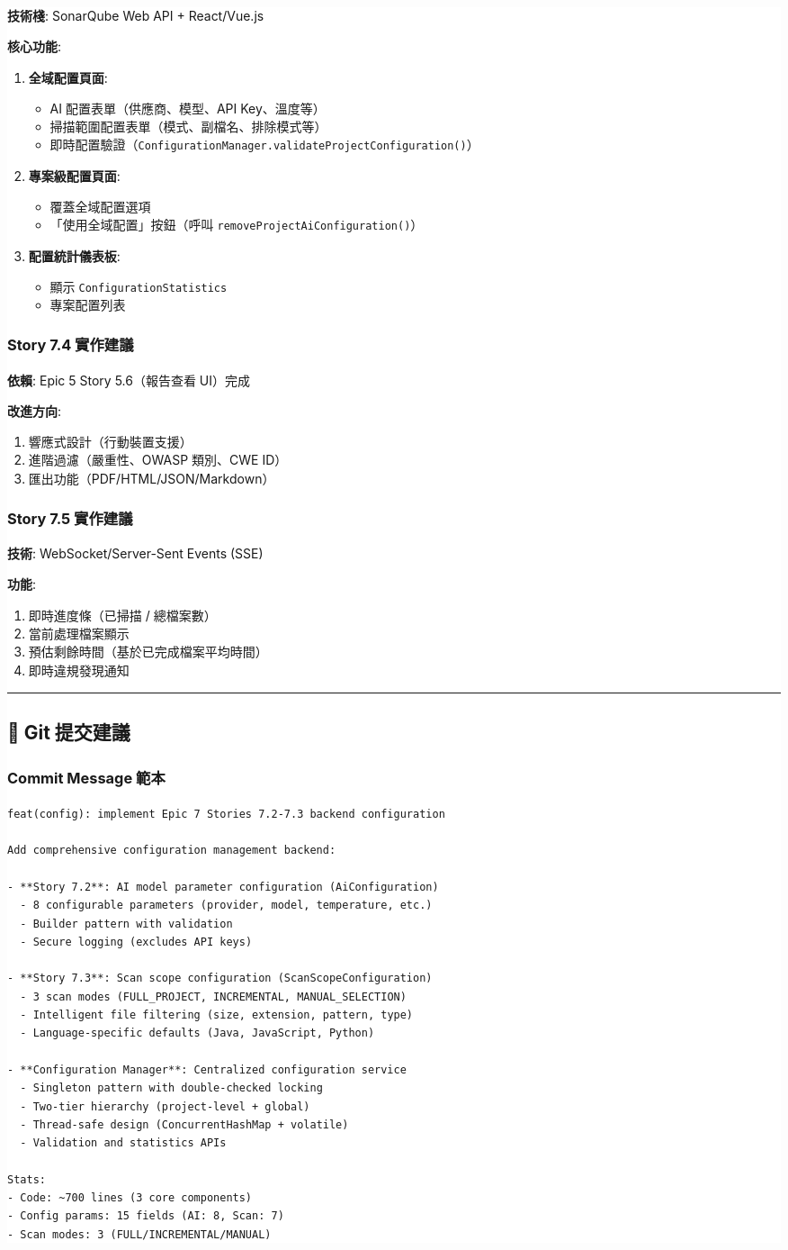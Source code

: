 **技術棧**: SonarQube Web API + React/Vue.js

**核心功能**:
1. **全域配置頁面**:
   - AI 配置表單（供應商、模型、API Key、溫度等）
   - 掃描範圍配置表單（模式、副檔名、排除模式等）
   - 即時配置驗證（`ConfigurationManager.validateProjectConfiguration()`）

2. **專案級配置頁面**:
   - 覆蓋全域配置選項
   - 「使用全域配置」按鈕（呼叫 `removeProjectAiConfiguration()`）

3. **配置統計儀表板**:
   - 顯示 `ConfigurationStatistics`
   - 專案配置列表

### Story 7.4 實作建議

**依賴**: Epic 5 Story 5.6（報告查看 UI）完成

**改進方向**:
1. 響應式設計（行動裝置支援）
2. 進階過濾（嚴重性、OWASP 類別、CWE ID）
3. 匯出功能（PDF/HTML/JSON/Markdown）

### Story 7.5 實作建議

**技術**: WebSocket/Server-Sent Events (SSE)

**功能**:
1. 即時進度條（已掃描 / 總檔案數）
2. 當前處理檔案顯示
3. 預估剩餘時間（基於已完成檔案平均時間）
4. 即時違規發現通知

---

## 📝 Git 提交建議

### Commit Message 範本

```
feat(config): implement Epic 7 Stories 7.2-7.3 backend configuration

Add comprehensive configuration management backend:

- **Story 7.2**: AI model parameter configuration (AiConfiguration)
  - 8 configurable parameters (provider, model, temperature, etc.)
  - Builder pattern with validation
  - Secure logging (excludes API keys)

- **Story 7.3**: Scan scope configuration (ScanScopeConfiguration)
  - 3 scan modes (FULL_PROJECT, INCREMENTAL, MANUAL_SELECTION)
  - Intelligent file filtering (size, extension, pattern, type)
  - Language-specific defaults (Java, JavaScript, Python)

- **Configuration Manager**: Centralized configuration service
  - Singleton pattern with double-checked locking
  - Two-tier hierarchy (project-level + global)
  - Thread-safe design (ConcurrentHashMap + volatile)
  - Validation and statistics APIs

Stats:
- Code: ~700 lines (3 core components)
- Config params: 15 fields (AI: 8, Scan: 7)
- Scan modes: 3 (FULL/INCREMENTAL/MANUAL)
```